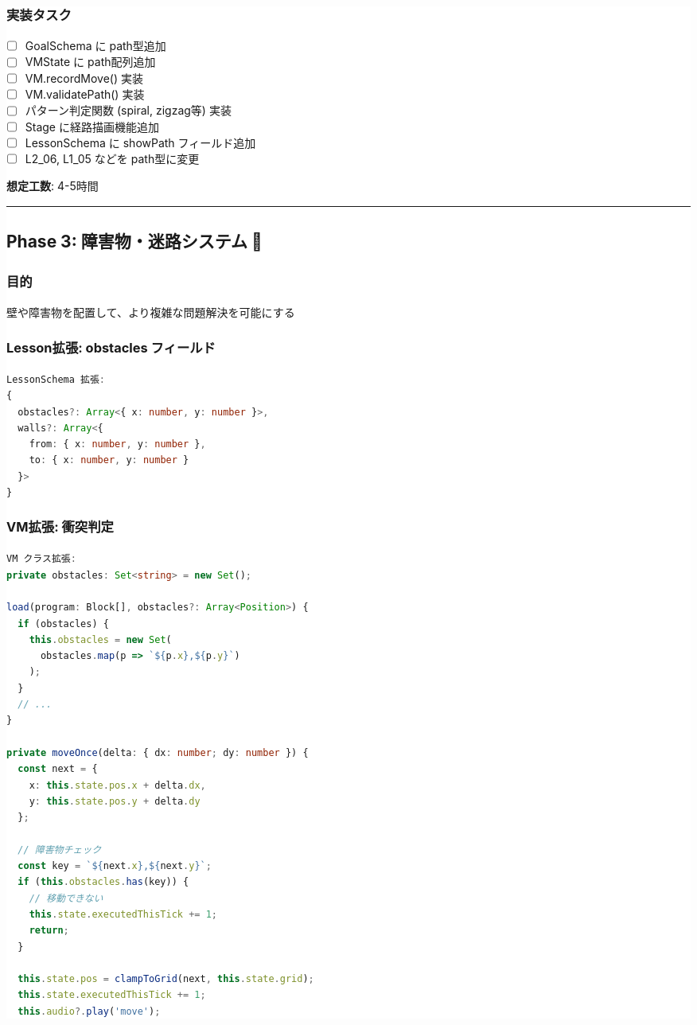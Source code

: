 ### 実装タスク
- [ ] GoalSchema に path型追加
- [ ] VMState に path配列追加
- [ ] VM.recordMove() 実装
- [ ] VM.validatePath() 実装
- [ ] パターン判定関数 (spiral, zigzag等) 実装
- [ ] Stage に経路描画機能追加
- [ ] LessonSchema に showPath フィールド追加
- [ ] L2_06, L1_05 などを path型に変更

**想定工数**: 4-5時間

---

## Phase 3: 障害物・迷路システム 🧱

### 目的
壁や障害物を配置して、より複雑な問題解決を可能にする

### Lesson拡張: obstacles フィールド

```typescript
LessonSchema 拡張:
{
  obstacles?: Array<{ x: number, y: number }>,
  walls?: Array<{
    from: { x: number, y: number },
    to: { x: number, y: number }
  }>
}
```

### VM拡張: 衝突判定

```typescript
VM クラス拡張:
private obstacles: Set<string> = new Set();

load(program: Block[], obstacles?: Array<Position>) {
  if (obstacles) {
    this.obstacles = new Set(
      obstacles.map(p => `${p.x},${p.y}`)
    );
  }
  // ...
}

private moveOnce(delta: { dx: number; dy: number }) {
  const next = {
    x: this.state.pos.x + delta.dx,
    y: this.state.pos.y + delta.dy
  };

  // 障害物チェック
  const key = `${next.x},${next.y}`;
  if (this.obstacles.has(key)) {
    // 移動できない
    this.state.executedThisTick += 1;
    return;
  }

  this.state.pos = clampToGrid(next, this.state.grid);
  this.state.executedThisTick += 1;
  this.audio?.play('move');
```